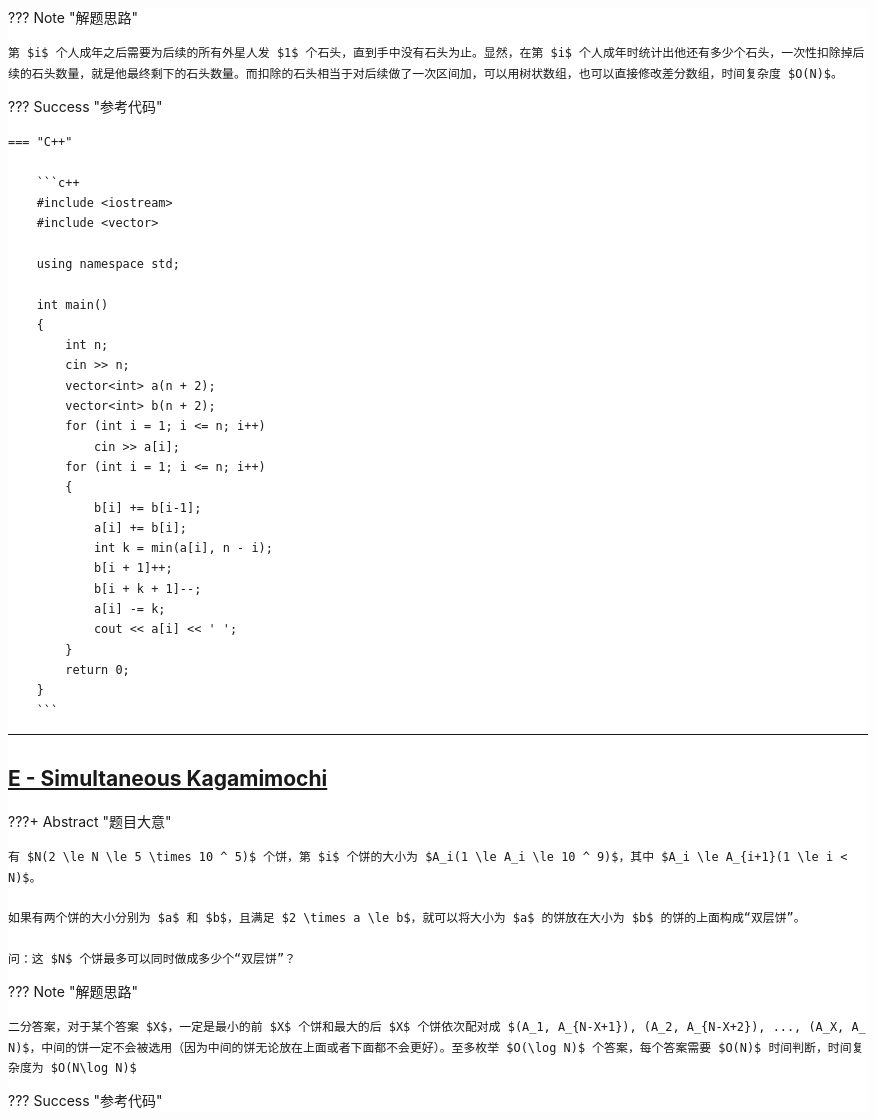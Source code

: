 ??? Note "解题思路"

    第 $i$ 个人成年之后需要为后续的所有外星人发 $1$ 个石头，直到手中没有石头为止。显然，在第 $i$ 个人成年时统计出他还有多少个石头，一次性扣除掉后续的石头数量，就是他最终剩下的石头数量。而扣除的石头相当于对后续做了一次区间加，可以用树状数组，也可以直接修改差分数组，时间复杂度 $O(N)$。

??? Success "参考代码"

    === "C++"
    
        ```c++
        #include <iostream>
        #include <vector>
    
        using namespace std;
    
        int main()
        {
            int n;
            cin >> n;
            vector<int> a(n + 2);
            vector<int> b(n + 2);
            for (int i = 1; i <= n; i++)
                cin >> a[i];
            for (int i = 1; i <= n; i++)
            {
                b[i] += b[i-1];
                a[i] += b[i];
                int k = min(a[i], n - i);
                b[i + 1]++;
                b[i + k + 1]--;
                a[i] -= k;
                cout << a[i] << ' ';
            }
            return 0;
        }
        ```

---

## [E - Simultaneous Kagamimochi](https://atcoder.jp/contests/abc388/tasks/abc388_e)

???+ Abstract "题目大意"

    有 $N(2 \le N \le 5 \times 10 ^ 5)$ 个饼，第 $i$ 个饼的大小为 $A_i(1 \le A_i \le 10 ^ 9)$，其中 $A_i \le A_{i+1}(1 \le i < N)$。

    如果有两个饼的大小分别为 $a$ 和 $b$，且满足 $2 \times a \le b$，就可以将大小为 $a$ 的饼放在大小为 $b$ 的饼的上面构成“双层饼”。

    问：这 $N$ 个饼最多可以同时做成多少个“双层饼”？

??? Note "解题思路"

    二分答案，对于某个答案 $X$，一定是最小的前 $X$ 个饼和最大的后 $X$ 个饼依次配对成 $(A_1, A_{N-X+1}), (A_2, A_{N-X+2}), ..., (A_X, A_N)$，中间的饼一定不会被选用（因为中间的饼无论放在上面或者下面都不会更好）。至多枚举 $O(\log N)$ 个答案，每个答案需要 $O(N)$ 时间判断，时间复杂度为 $O(N\log N)$

??? Success "参考代码"
